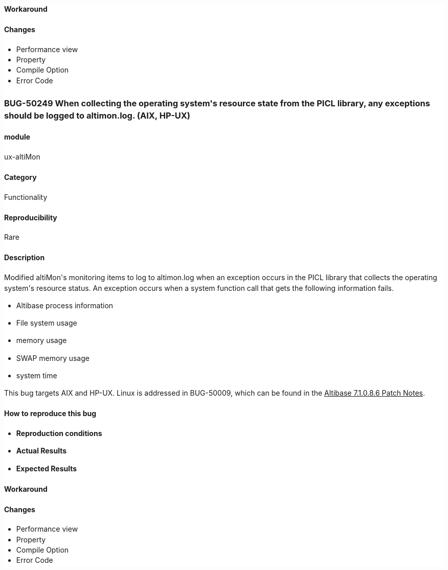 #### Workaround

#### Changes

-   Performance view
-   Property
-   Compile Option
-   Error Code

### BUG-50249 When collecting the operating system's resource state from the PICL library, any exceptions should be logged to altimon.log. (AIX, HP-UX)
#### module

ux-altiMon

#### Category

Functionality

#### Reproducibility

Rare

#### Description 

Modified altiMon's monitoring items to log to altimon.log when an exception occurs in the PICL library that collects the operating system's resource status. An exception occurs when a system function call that gets the following information fails.

- Altibase process information

- File system usage

- memory usage

- SWAP memory usage

- system time

This bug targets AIX and HP-UX. Linux is addressed in BUG-50009, which can be found in the [Altibase 7.1.0.8.6 Patch Notes](https://github.com/ALTIBASE/Documents/blob/master/PatchNotes/Altibase_7.1/eng/Altibase_7_1_0_8_6_Patch_Notes.md).

#### How to reproduce this bug

-   **Reproduction conditions**

-   **Actual Results**

-   **Expected Results**

#### Workaround

#### Changes

-   Performance view
-   Property
-   Compile Option
-   Error Code

